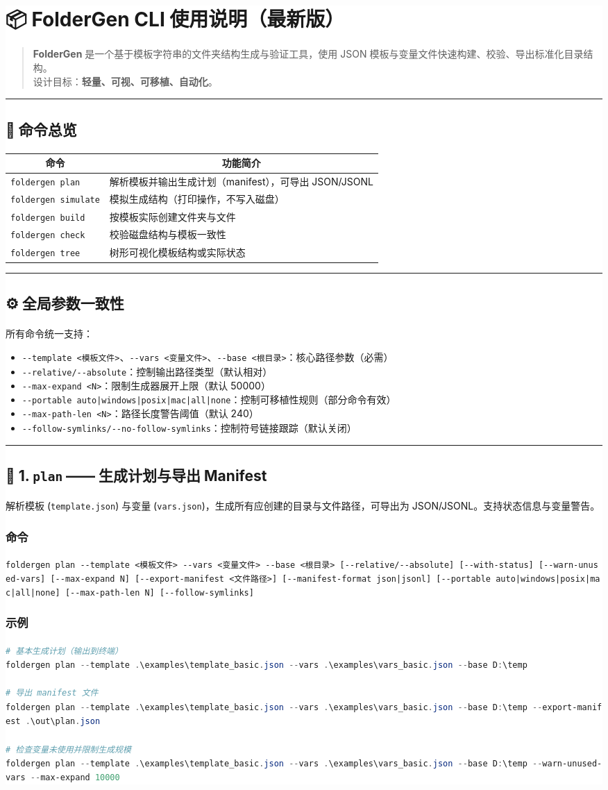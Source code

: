 # 📦 FolderGen CLI 使用说明（最新版）

> **FolderGen** 是一个基于模板字符串的文件夹结构生成与验证工具，使用 JSON 模板与变量文件快速构建、校验、导出标准化目录结构。  
> 设计目标：**轻量、可视、可移植、自动化**。

---

## 🧭 命令总览

| 命令 | 功能简介 |
|------|----------|
| `foldergen plan` | 解析模板并输出生成计划（manifest），可导出 JSON/JSONL |
| `foldergen simulate` | 模拟生成结构（打印操作，不写入磁盘） |
| `foldergen build` | 按模板实际创建文件夹与文件 |
| `foldergen check` | 校验磁盘结构与模板一致性 |
| `foldergen tree` | 树形可视化模板结构或实际状态 |

---

## ⚙️ 全局参数一致性

所有命令统一支持：  
- `--template <模板文件>`、`--vars <变量文件>`、`--base <根目录>`：核心路径参数（必需）  
- `--relative/--absolute`：控制输出路径类型（默认相对）  
- `--max-expand <N>`：限制生成器展开上限（默认 50000）  
- `--portable auto|windows|posix|mac|all|none`：控制可移植性规则（部分命令有效）  
- `--max-path-len <N>`：路径长度警告阈值（默认 240）  
- `--follow-symlinks/--no-follow-symlinks`：控制符号链接跟踪（默认关闭）  

---

## 🧩 1. `plan` —— 生成计划与导出 Manifest

解析模板 (`template.json`) 与变量 (`vars.json`)，生成所有应创建的目录与文件路径，可导出为 JSON/JSONL。支持状态信息与变量警告。

### 命令
`foldergen plan --template <模板文件> --vars <变量文件> --base <根目录> [--relative/--absolute] [--with-status] [--warn-unused-vars] [--max-expand N] [--export-manifest <文件路径>] [--manifest-format json|jsonl] [--portable auto|windows|posix|mac|all|none] [--max-path-len N] [--follow-symlinks]`

### 示例
```powershell
# 基本生成计划（输出到终端）
foldergen plan --template .\examples\template_basic.json --vars .\examples\vars_basic.json --base D:\temp

# 导出 manifest 文件
foldergen plan --template .\examples\template_basic.json --vars .\examples\vars_basic.json --base D:\temp --export-manifest .\out\plan.json

# 检查变量未使用并限制生成规模
foldergen plan --template .\examples\template_basic.json --vars .\examples\vars_basic.json --base D:\temp --warn-unused-vars --max-expand 10000
```
